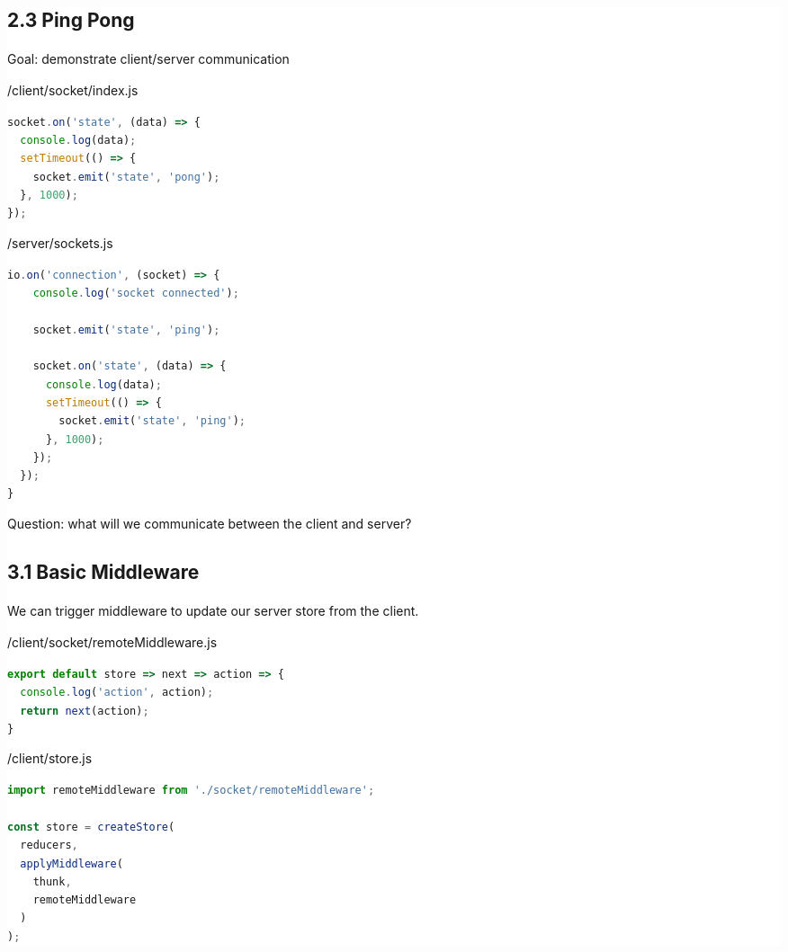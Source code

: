 ## 2.3 Ping Pong

Goal: demonstrate client/server communication

/client/socket/index.js

```js
socket.on('state', (data) => {
  console.log(data);
  setTimeout(() => {
    socket.emit('state', 'pong');
  }, 1000);
});
```

/server/sockets.js

```js
io.on('connection', (socket) => {
    console.log('socket connected');

    socket.emit('state', 'ping');

    socket.on('state', (data) => {
      console.log(data);
      setTimeout(() => {
        socket.emit('state', 'ping');
      }, 1000);
    });
  });
}
```

Question: what will we communicate between the client and server?

## 3.1 Basic Middleware

We can trigger middleware to update our server store from the client.

/client/socket/remoteMiddleware.js

```js
export default store => next => action => {
  console.log('action', action);
  return next(action);
}
```

/client/store.js

```js
import remoteMiddleware from './socket/remoteMiddleware';

const store = createStore(
  reducers,
  applyMiddleware(
    thunk,
    remoteMiddleware
  )
);
```
